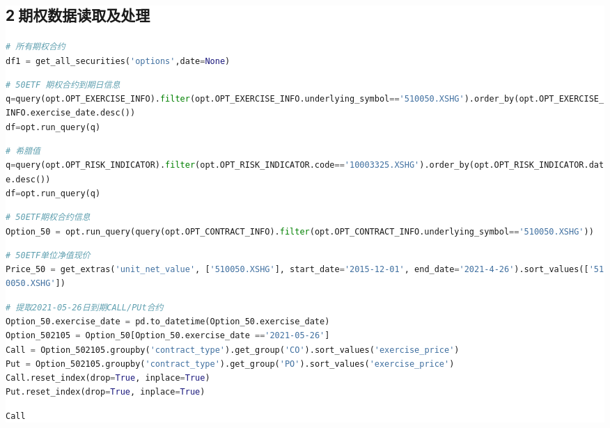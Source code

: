 
## 2 期权数据读取及处理


```python
# 所有期权合约
df1 = get_all_securities('options',date=None)
```


```python
# 50ETF 期权合约到期日信息
q=query(opt.OPT_EXERCISE_INFO).filter(opt.OPT_EXERCISE_INFO.underlying_symbol=='510050.XSHG').order_by(opt.OPT_EXERCISE_INFO.exercise_date.desc())
df=opt.run_query(q)
```


```python
# 希腊值
q=query(opt.OPT_RISK_INDICATOR).filter(opt.OPT_RISK_INDICATOR.code=='10003325.XSHG').order_by(opt.OPT_RISK_INDICATOR.date.desc())
df=opt.run_query(q)
```


```python
# 50ETF期权合约信息
Option_50 = opt.run_query(query(opt.OPT_CONTRACT_INFO).filter(opt.OPT_CONTRACT_INFO.underlying_symbol=='510050.XSHG'))
```


```python
# 50ETF单位净值现价
Price_50 = get_extras('unit_net_value', ['510050.XSHG'], start_date='2015-12-01', end_date='2021-4-26').sort_values(['510050.XSHG'])
```


```python
# 提取2021-05-26日到期CALL/PUt合约
Option_50.exercise_date = pd.to_datetime(Option_50.exercise_date)
Option_502105 = Option_50[Option_50.exercise_date =='2021-05-26']
Call = Option_502105.groupby('contract_type').get_group('CO').sort_values('exercise_price')
Put = Option_502105.groupby('contract_type').get_group('PO').sort_values('exercise_price')
Call.reset_index(drop=True, inplace=True)
Put.reset_index(drop=True, inplace=True)
```


```python
Call
```




<div>
<style scoped>
    .dataframe tbody tr th:only-of-type {
        vertical-align: middle;
    }
